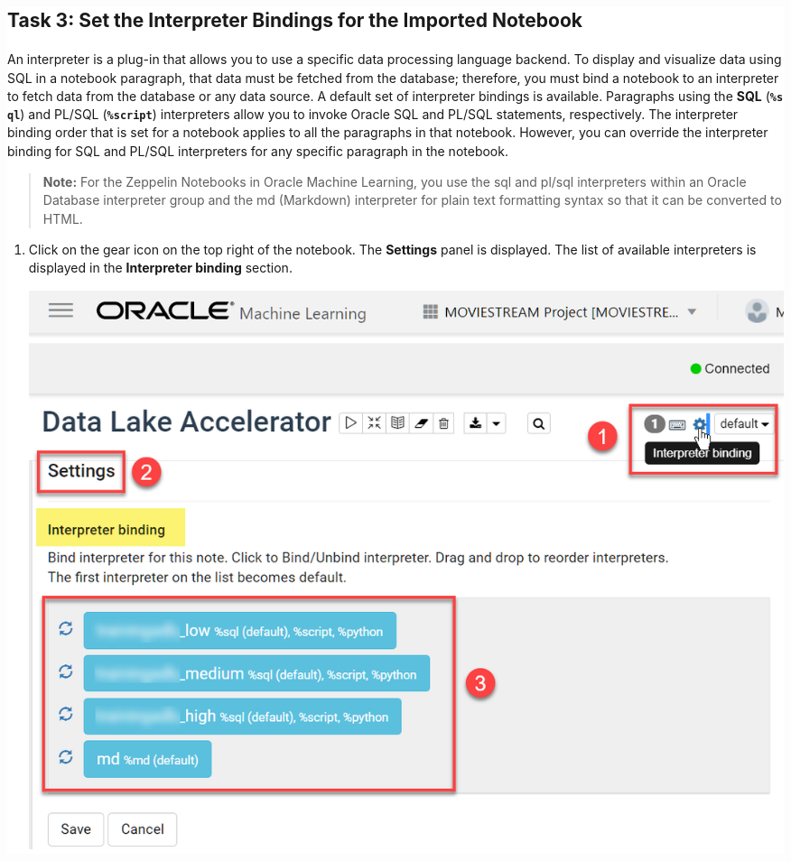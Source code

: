 
## Task 3: Set the Interpreter Bindings for the Imported Notebook

An interpreter is a plug-in that allows you to use a specific data processing language backend. To display and visualize data using SQL in a notebook paragraph, that data must be fetched from the database; therefore, you must bind a notebook to an interpreter to fetch data from the database or any data source. A default set of interpreter bindings is available. Paragraphs using the **SQL**  (**`%sql`**) and PL/SQL (**`%script`**) interpreters allow you to invoke Oracle SQL and PL/SQL statements, respectively. The interpreter binding order that is set for a notebook applies to all the paragraphs in that notebook. However, you can override the interpreter binding for SQL and PL/SQL interpreters for any specific paragraph in the notebook.

>**Note:** For the Zeppelin Notebooks in Oracle Machine Learning, you use the sql and pl/sql interpreters within an Oracle Database interpreter group and the md (Markdown) interpreter for plain text formatting syntax so that it can be converted to HTML.

1. Click on the gear icon on the top right of the notebook. The **Settings** panel is displayed. The list of available interpreters is displayed in the **Interpreter binding** section.

    ![](./images/settings-panel.png " ")
